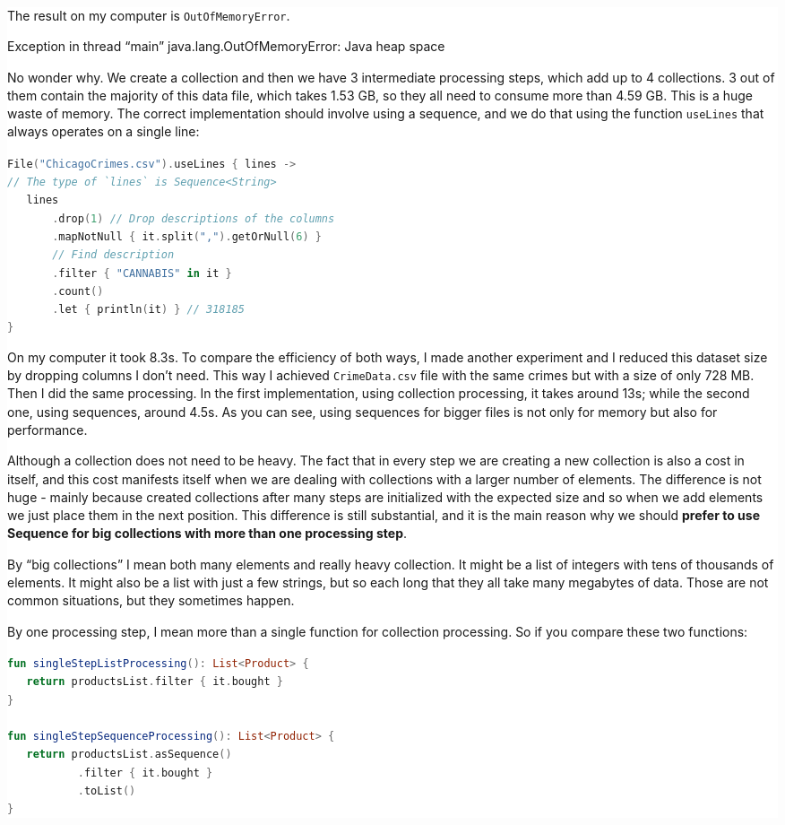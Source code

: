 The result on my computer is `OutOfMemoryError`. 

Exception in thread “main” java.lang.OutOfMemoryError: Java heap space

No wonder why. We create a collection and then we have 3 intermediate processing steps, which add up to 4 collections. 3 out of them contain the majority of this data file, which takes 1.53 GB, so they all need to consume more than 4.59 GB. This is a huge waste of memory. The correct implementation should involve using a sequence, and we do that using the function `useLines` that always operates on a single line:

``` kotlin
File("ChicagoCrimes.csv").useLines { lines ->
// The type of `lines` is Sequence<String>
   lines
       .drop(1) // Drop descriptions of the columns
       .mapNotNull { it.split(",").getOrNull(6) } 
       // Find description
       .filter { "CANNABIS" in it } 
       .count()
       .let { println(it) } // 318185
}
```

On my computer it took 8.3s. To compare the efficiency of both ways, I made another experiment and I reduced this dataset size by dropping columns I don’t need. This way I achieved `CrimeData.csv` file with the same crimes but with a size of only 728 MB. Then I did the same processing. In the first implementation, using collection processing, it takes around 13s; while the second one, using sequences, around 4.5s. As you can see, using sequences for bigger files is not only for memory but also for performance. 

Although a collection does not need to be heavy. The fact that in every step we are creating a new collection is also a cost in itself, and this cost manifests itself when we are dealing with collections with a larger number of elements. The difference is not huge - mainly because created collections after many steps are initialized with the expected size and so when we add elements we just place them in the next position. This difference is still substantial, and it is the main reason why we should **prefer to use Sequence for big collections with more than one processing step**. 

By “big collections” I mean both many elements and really heavy collection. It might be a list of integers with tens of thousands of elements. It might also be a list with just a few strings, but so each long that they all take many megabytes of data. Those are not common situations, but they sometimes happen. 

By one processing step, I mean more than a single function for collection processing. So if you compare these two functions:

``` kotlin
fun singleStepListProcessing(): List<Product> {
   return productsList.filter { it.bought }
}

fun singleStepSequenceProcessing(): List<Product> {
   return productsList.asSequence()
           .filter { it.bought }
           .toList()
}
```
